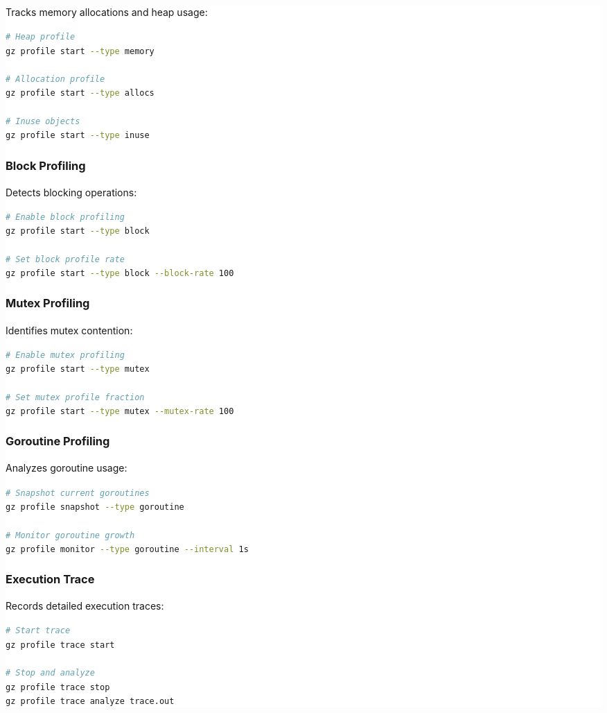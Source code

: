Tracks memory allocations and heap usage:

```bash
# Heap profile
gz profile start --type memory

# Allocation profile
gz profile start --type allocs

# Inuse objects
gz profile start --type inuse
```

### Block Profiling

Detects blocking operations:

```bash
# Enable block profiling
gz profile start --type block

# Set block profile rate
gz profile start --type block --block-rate 100
```

### Mutex Profiling

Identifies mutex contention:

```bash
# Enable mutex profiling
gz profile start --type mutex

# Set mutex profile fraction
gz profile start --type mutex --mutex-rate 100
```

### Goroutine Profiling

Analyzes goroutine usage:

```bash
# Snapshot current goroutines
gz profile snapshot --type goroutine

# Monitor goroutine growth
gz profile monitor --type goroutine --interval 1s
```

### Execution Trace

Records detailed execution traces:

```bash
# Start trace
gz profile trace start

# Stop and analyze
gz profile trace stop
gz profile trace analyze trace.out
```
